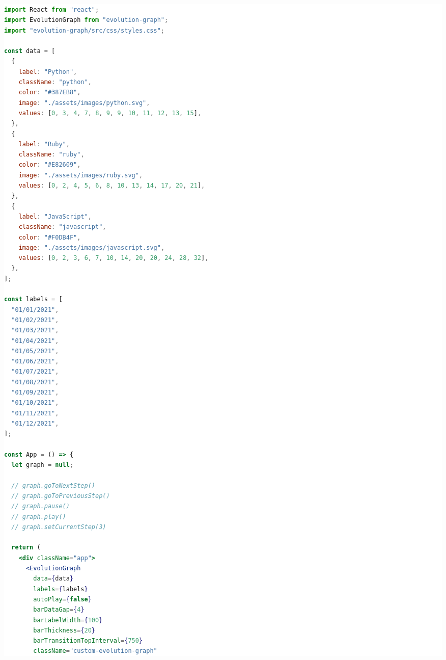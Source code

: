 ```jsx
import React from "react";
import EvolutionGraph from "evolution-graph";
import "evolution-graph/src/css/styles.css";

const data = [
  {
    label: "Python",
    className: "python",
    color: "#387EB8",
    image: "./assets/images/python.svg",
    values: [0, 3, 4, 7, 8, 9, 9, 10, 11, 12, 13, 15],
  },
  {
    label: "Ruby",
    className: "ruby",
    color: "#E82609",
    image: "./assets/images/ruby.svg",
    values: [0, 2, 4, 5, 6, 8, 10, 13, 14, 17, 20, 21],
  },
  {
    label: "JavaScript",
    className: "javascript",
    color: "#F0DB4F",
    image: "./assets/images/javascript.svg",
    values: [0, 2, 3, 6, 7, 10, 14, 20, 20, 24, 28, 32],
  },
];

const labels = [
  "01/01/2021",
  "01/02/2021",
  "01/03/2021",
  "01/04/2021",
  "01/05/2021",
  "01/06/2021",
  "01/07/2021",
  "01/08/2021",
  "01/09/2021",
  "01/10/2021",
  "01/11/2021",
  "01/12/2021",
];

const App = () => {
  let graph = null;

  // graph.goToNextStep()
  // graph.goToPreviousStep()
  // graph.pause()
  // graph.play()
  // graph.setCurrentStep(3)

  return (
    <div className="app">
      <EvolutionGraph
        data={data}
        labels={labels}
        autoPlay={false}
        barDataGap={4}
        barLabelWidth={100}
        barThickness={20}
        barTransitionTopInterval={750}
        className="custom-evolution-graph"
```